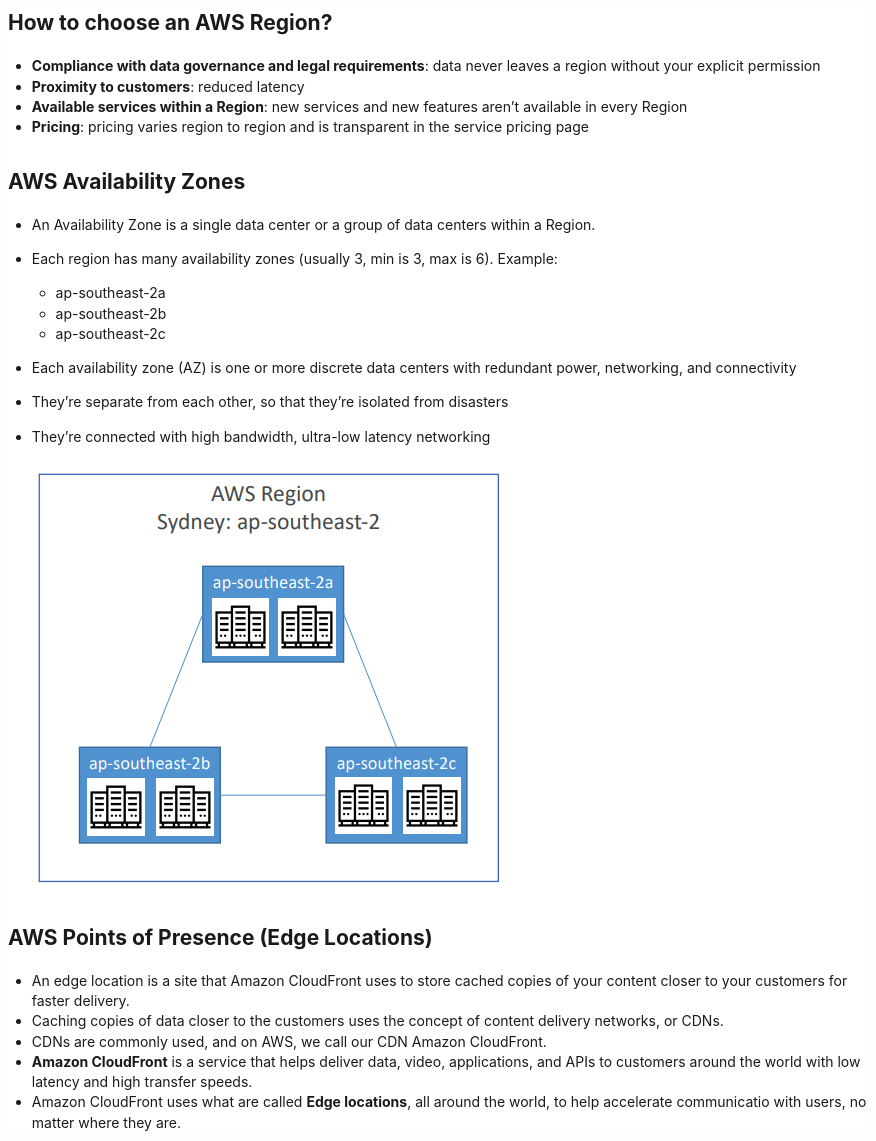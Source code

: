 ## How to choose an AWS Region?
- **Compliance with data governance and legal requirements**: data never leaves a region without 
your explicit permission
- **Proximity to customers**: reduced latency
- **Available services within a Region**: new services and new features aren’t available in every Region
- **Pricing**: pricing varies region to region and is transparent in the service pricing page

## AWS Availability Zones
- An Availability Zone is a single data center or a group of data centers within a Region.
- Each region has many availability zones (usually 3, min is 3, max is 6). Example:
	- ap-southeast-2a
	- ap-southeast-2b
	- ap-southeast-2c
- Each availability zone (AZ) is one or more discrete data centers with redundant power, 
networking, and connectivity
- They’re separate from each other, so that they’re isolated from disasters
- They’re connected with high bandwidth, ultra-low latency networking

    ![Alt text](image-166.png)

## AWS Points of Presence (Edge Locations)
- An edge location is a site that Amazon CloudFront uses to store cached copies of your content closer to your customers for faster delivery.
- Caching copies of data closer to the customers uses the concept of content delivery networks, or CDNs.
- CDNs are commonly used, and on AWS, we call our CDN Amazon CloudFront.
- **Amazon CloudFront** is a service that helps deliver data, video, applications, and APIs to customers around the world with low latency and high transfer speeds.
- Amazon CloudFront uses what are called **Edge locations**, all around the world, to help accelerate communicatio with users, no matter where they are.
